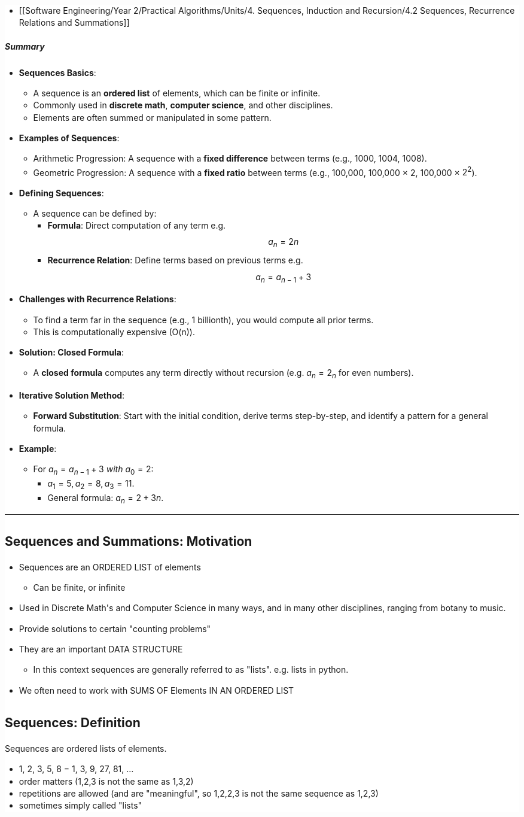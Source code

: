 - [[Software Engineering/Year 2/Practical Algorithms/Units/4. Sequences, Induction and Recursion/4.2 Sequences, Recurrence Relations and Summations]]
##### Summary
- **Sequences Basics**:
    - A sequence is an **ordered list** of elements, which can be finite or infinite.
    - Commonly used in **discrete math**, **computer science**, and other disciplines.
    - Elements are often summed or manipulated in some pattern.
	
- **Examples of Sequences**:
    - Arithmetic Progression: A sequence with a **fixed difference** between terms (e.g., 1000, 1004, 1008).
    - Geometric Progression: A sequence with a **fixed ratio** between terms (e.g., 100,000, 100,000 × 2, 100,000 × $2^2$).

- **Defining Sequences**:
    - A sequence can be defined by:
        - **Formula**: Direct computation of any term e.g.$$a_n​=2n $$
        - **Recurrence Relation**: Define terms based on previous terms e.g.$$a_n=a_{n-1}+3$$
- **Challenges with Recurrence Relations**:
    - To find a term far in the sequence (e.g., 1 billionth), you would compute all prior terms.
    - This is computationally expensive (O(n)).
    
- **Solution: Closed Formula**:
    - A **closed formula** computes any term directly without recursion (e.g. $a_n=2_n$ for even numbers).
    
- **Iterative Solution Method**:
    - **Forward Substitution**: Start with the initial condition, derive terms step-by-step, and identify a pattern for a general formula.

- **Example**:
    - For $a_n = a_{n-1} + 3 \ with \ a_0 = 2$:
        - $a_1 = 5, a_2=8, a_3=11$.
        - General formula: $a_n=2+3n$.

---
## Sequences and Summations: Motivation

- Sequences are an ORDERED LIST of elements
	- Can be finite, or infinite
	
- Used in Discrete Math's and Computer Science in many ways, and in many other disciplines, ranging from botany to music.

- Provide solutions to certain "counting problems"

- They are an important DATA STRUCTURE
	- In this context sequences are generally referred to as "lists". e.g. lists in python.

- We often need to work with SUMS OF Elements IN AN ORDERED LIST


## Sequences: Definition

Sequences are ordered lists of elements. 
- 1, 2, 3, 5, 8 − 1, 3, 9, 27, 81, … 
- order matters (1,2,3 is not the same as 1,3,2)
- repetitions are allowed (and are "meaningful", so 1,2,2,3 is not the same sequence as 1,2,3)
- sometimes simply called "lists"

